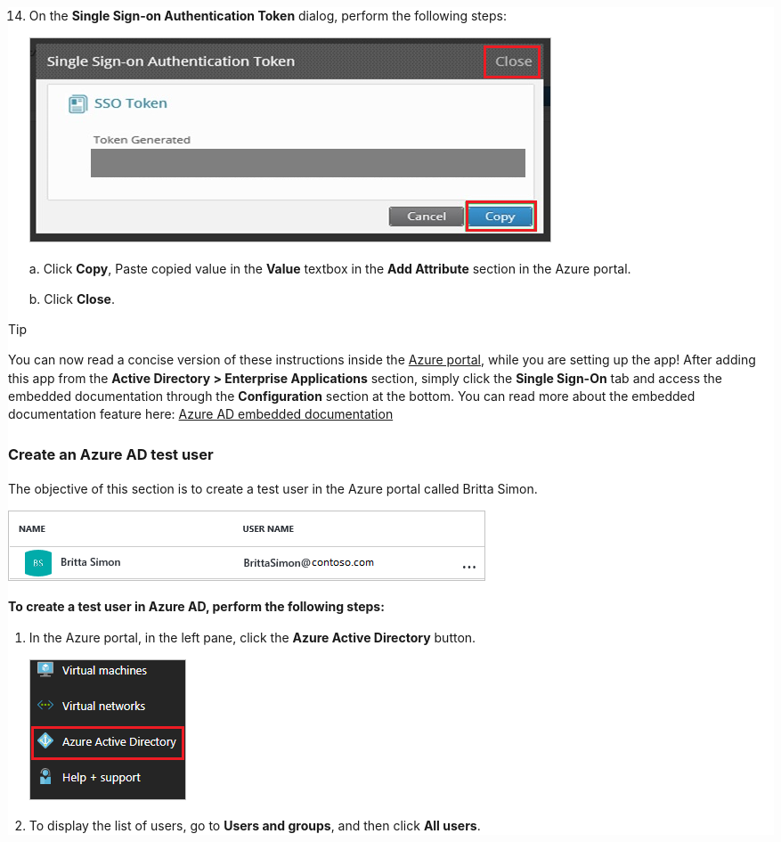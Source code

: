 14. On the **Single Sign-on Authentication Token** dialog, perform the following steps:

    ![SSO Token](./media/active-directory-saas-druva-tutorial/ic795094.png "SSO Token")
    
    a. Click **Copy**, Paste copied value in the **Value** textbox in the **Add Attribute** section in the Azure portal.
    
    b. Click **Close**.

> [!TIP]
> You can now read a concise version of these instructions inside the [Azure portal](https://portal.azure.com), while you are setting up the app!  After adding this app from the **Active Directory > Enterprise Applications** section, simply click the **Single Sign-On** tab and access the embedded documentation through the **Configuration** section at the bottom. You can read more about the embedded documentation feature here: [Azure AD embedded documentation]( https://go.microsoft.com/fwlink/?linkid=845985)
 

### Create an Azure AD test user

The objective of this section is to create a test user in the Azure portal called Britta Simon.

   ![Create an Azure AD test user][100]

**To create a test user in Azure AD, perform the following steps:**

1. In the Azure portal, in the left pane, click the **Azure Active Directory** button.

    ![The Azure Active Directory button](./media/active-directory-saas-druva-tutorial/create_aaduser_01.png)

2. To display the list of users, go to **Users and groups**, and then click **All users**.


[1]: ./media/active-directory-saas-druva-tutorial/tutorial_general_01.png
[2]: ./media/active-directory-saas-druva-tutorial/tutorial_general_02.png
[3]: ./media/active-directory-saas-druva-tutorial/tutorial_general_03.png
[4]: ./media/active-directory-saas-druva-tutorial/tutorial_general_04.png
[100]: ./media/active-directory-saas-druva-tutorial/tutorial_general_100.png
[200]: ./media/active-directory-saas-druva-tutorial/tutorial_general_200.png
[201]: ./media/active-directory-saas-druva-tutorial/tutorial_general_201.png
[202]: ./media/active-directory-saas-druva-tutorial/tutorial_general_202.png
[203]: ./media/active-directory-saas-druva-tutorial/tutorial_general_203.png